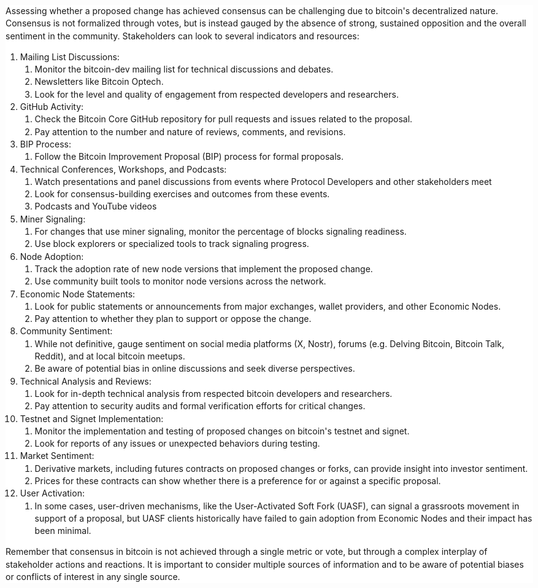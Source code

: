 Assessing whether a proposed change has achieved consensus can be challenging due to bitcoin's decentralized nature. Consensus is not formalized through votes, but is instead gauged by the absence of strong, sustained opposition and the overall sentiment in the community. Stakeholders can look to several indicators and resources:

1. Mailing List Discussions:
   1. Monitor the bitcoin-dev mailing list for technical discussions and debates.
   2. Newsletters like Bitcoin Optech.
   3. Look for the level and quality of engagement from respected developers and researchers.
2. GitHub Activity:
   1. Check the Bitcoin Core GitHub repository for pull requests and issues related to the proposal.
   2. Pay attention to the number and nature of reviews, comments, and revisions.
3. BIP Process:
   1. Follow the Bitcoin Improvement Proposal (BIP) process for formal proposals.
4. Technical Conferences, Workshops, and Podcasts:
   1. Watch presentations and panel discussions from events where Protocol Developers and other stakeholders meet
   2. Look for consensus-building exercises and outcomes from these events.
   3. Podcasts and YouTube videos
5. Miner Signaling:
   1. For changes that use miner signaling, monitor the percentage of blocks signaling readiness.
   2. Use block explorers or specialized tools to track signaling progress.
6. Node Adoption:
   1. Track the adoption rate of new node versions that implement the proposed change.
   2. Use community built tools to monitor node versions across the network.
7. Economic Node Statements:
   1. Look for public statements or announcements from major exchanges, wallet providers, and other Economic Nodes.
   2. Pay attention to whether they plan to support or oppose the change.
8. Community Sentiment:
   1. While not definitive, gauge sentiment on social media platforms (X, Nostr), forums (e.g. Delving Bitcoin, Bitcoin Talk, Reddit), and at local bitcoin meetups.
   2. Be aware of potential bias in online discussions and seek diverse perspectives.
9. Technical Analysis and Reviews:
   1. Look for in-depth technical analysis from respected bitcoin developers and researchers.
   2. Pay attention to security audits and formal verification efforts for critical changes.
10. Testnet and Signet Implementation:
    1. Monitor the implementation and testing of proposed changes on bitcoin's testnet and signet.
    2. Look for reports of any issues or unexpected behaviors during testing.
11. Market Sentiment:
    1. Derivative markets, including futures contracts on proposed changes or forks, can provide insight into investor sentiment.
    2. Prices for these contracts can show whether there is a preference for or against a specific proposal.
12. User Activation:
    1. In some cases, user-driven mechanisms, like the User-Activated Soft Fork (UASF), can signal a grassroots movement in support of a proposal, but UASF clients historically have failed to gain adoption from Economic Nodes and their impact has been minimal.

Remember that consensus in bitcoin is not achieved through a single metric or vote, but through a complex interplay of stakeholder actions and reactions. It is important to consider multiple sources of information and to be aware of potential biases or conflicts of interest in any single source.

